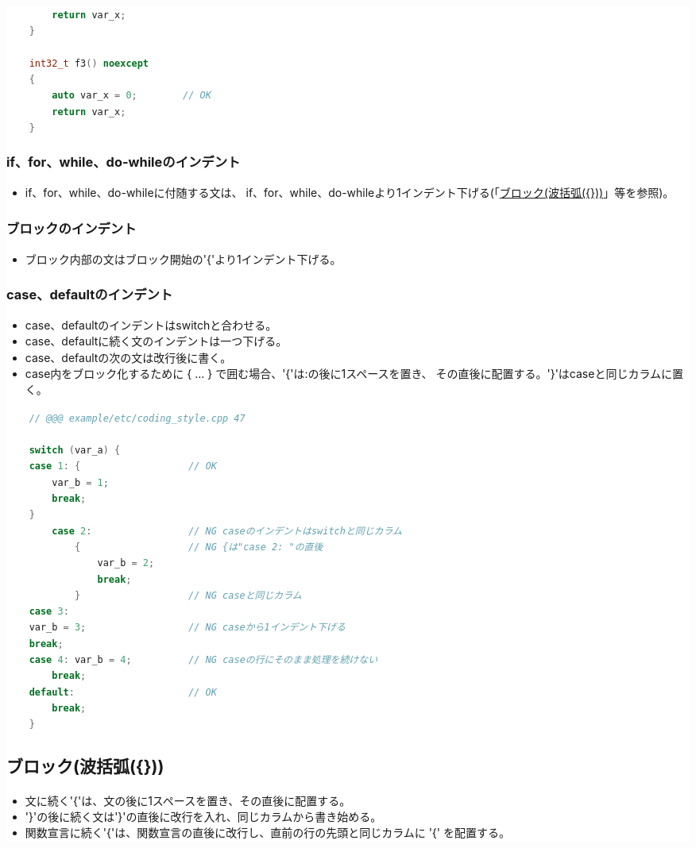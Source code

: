 ```cpp
    	return var_x;
    }

    int32_t f3() noexcept
    {
        auto var_x = 0;        // OK
        return var_x;
    }
```

### if、for、while、do-whileのインデント <a id="SS_5_1_2"></a>
* if、for、while、do-whileに付随する文は、
  if、for、while、do-whileより1インデント下げる(「[ブロック(波括弧({}))](coding_style.md#SS_5_2)」等を参照)。

### ブロックのインデント <a id="SS_5_1_3"></a>
* ブロック内部の文はブロック開始の'{'より1インデント下げる。

### case、defaultのインデント <a id="SS_5_1_4"></a>
* case、defaultのインデントはswitchと合わせる。
* case、defaultに続く文のインデントは一つ下げる。 
* case、defaultの次の文は改行後に書く。
* case内をブロック化するために { ... } で囲む場合、'{'は:の後に1スペースを置き、
  その直後に配置する。'}'はcaseと同じカラムに置く。

```cpp
    // @@@ example/etc/coding_style.cpp 47

    switch (var_a) {
    case 1: {                   // OK
        var_b = 1;
        break;
    }
        case 2:                 // NG caseのインデントはswitchと同じカラム
            {                   // NG {は"case 2: "の直後
                var_b = 2;
                break;
            }                   // NG caseと同じカラム
    case 3:
    var_b = 3;                  // NG caseから1インデント下げる
    break;
    case 4: var_b = 4;          // NG caseの行にそのまま処理を続けない
        break;
    default:                    // OK
        break;
    }
```

## ブロック(波括弧({})) <a id="SS_5_2"></a>
* 文に続く'{'は、文の後に1スペースを置き、その直後に配置する。
* '}'の後に続く文は'}'の直後に改行を入れ、同じカラムから書き始める。
* 関数宣言に続く'{'は、関数宣言の直後に改行し、直前の行の先頭と同じカラムに '{' を配置する。
